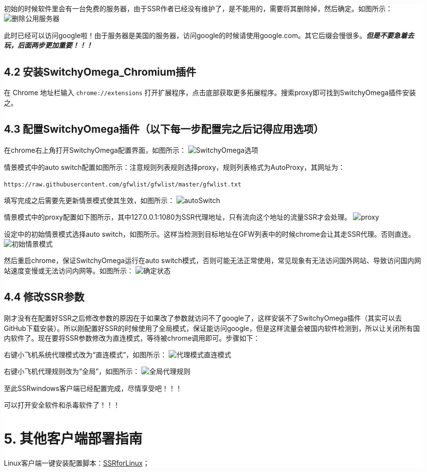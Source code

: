 初始的时候软件里会有一台免费的服务器，由于SSR作者已经没有维护了，是不能用的，需要将其删除掉，然后确定。如图所示：
![删除公用服务器](https://github.com/firewallTutor/firewallTutor/blob/master/fig/删除公用服务器.jpg)

此时已经可以访问google啦！由于服务器是美国的服务器，访问google的时候请使用google.com。其它后缀会慢很多。***但是不要急着去玩，后面两步更加重要！！！***

## 4.2 安装SwitchyOmega_Chromium插件

在 Chrome 地址栏输入 `chrome://extensions` 打开扩展程序，点击底部获取更多拓展程序。搜索proxy即可找到SwitchyOmega插件安装之。

## 4.3 配置SwitchyOmega插件（以下每一步配置完之后记得应用选项）

在chrome右上角打开SwitchyOmega配置界面，如图所示：
![SwitchyOmega选项](https://github.com/firewallTutor/firewallTutor/blob/master/fig/SwitchyOmega选项.jpg)

情景模式中的auto switch配置如图所示：注意规则列表规则选择proxy，规则列表格式为AutoProxy，其网址为：

```html
https://raw.githubusercontent.com/gfwlist/gfwlist/master/gfwlist.txt
```

填写完成之后需要先更新情景模式使其生效，如图所示：
![autoSwitch](https://github.com/firewallTutor/firewallTutor/blob/master/fig/autoSwitch.jpg)

情景模式中的proxy配置如下图所示，其中127.0.0.1:1080为SSR代理地址，只有流向这个地址的流量SSR才会处理。
![proxy](https://github.com/firewallTutor/firewallTutor/blob/master/fig/proxy.jpg)

设定中的初始情景模式选择auto switch，如图所示。这样当检测到目标地址在GFW列表中的时候chrome会让其走SSR代理。否则直连。
![初始情景模式](https://github.com/firewallTutor/firewallTutor/blob/master/fig/初始情景模式.jpg)

然后重启chrome，保证SwitchyOmega运行在auto switch模式，否则可能无法正常使用，常见现象有无法访问国外网站、导致访问国内网站速度变慢或无法访问内网等。如图所示：
![确定状态](https://github.com/firewallTutor/firewallTutor/blob/master/fig/确定状态.jpg)

## 4.4 修改SSR参数

刚才没有在配置好SSR之后修改参数的原因在于如果改了参数就访问不了google了，这样安装不了SwitchyOmega插件（其实可以去GitHub下载安装）。所以刚配置好SSR的时候使用了全局模式，保证能访问google，但是这样流量会被国内软件检测到，所以让关闭所有国内软件了。现在要将SSR参数修改为直连模式，等待被chrome调用即可。步骤如下：

右键小飞机系统代理模式改为“直连模式”，如图所示：
![代理模式直连模式](https://github.com/firewallTutor/firewallTutor/blob/master/fig/代理模式直连模式.jpg)

右键小飞机代理规则改为“全局”，如图所示：
![全局代理规则](https://github.com/firewallTutor/firewallTutor/blob/master/fig/全局代理规则.jpg)

至此SSRwindows客户端已经配置完成，尽情享受吧！！！

可以打开安全软件和杀毒软件了！！！

# 5. 其他客户端部署指南

Linux客户端一键安装配置脚本：[SSRforLinux](https://github.com/the0demiurge/CharlesScripts/blob/master/charles/bin/ssr)；
